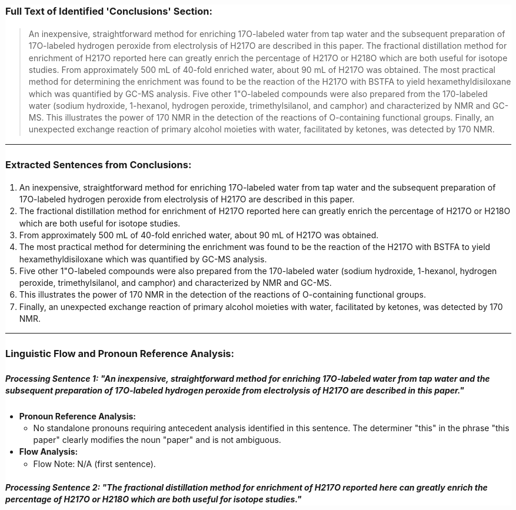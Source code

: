 ### **Full Text of Identified 'Conclusions' Section:**

> An inexpensive, straightforward method for enriching 17O-labeled water from tap water and the subsequent preparation of 17O-labeled hydrogen peroxide from electrolysis of H217​O are described in this paper. The fractional distillation method for enrichment of H217​O reported here can greatly enrich the percentage of H217​O or H2​18O which are both useful for isotope studies. From approximately 500 mL of 40-fold enriched water, about 90 mL of H217​O was obtained. The most practical method for determining the enrichment was found to be the reaction of the H217​O with BSTFA to yield hexamethyldisiloxane which was quantified by GC-MS analysis. Five other 1"O-labeled compounds were also prepared from the 170-labeled water (sodium hydroxide, 1-hexanol, hydrogen peroxide, trimethylsilanol, and camphor) and characterized by NMR and GC-MS. This illustrates the power of 170 NMR in the detection of the reactions of O-containing functional groups. Finally, an unexpected exchange reaction of primary alcohol moieties with water, facilitated by ketones, was detected by 170 NMR.

---

### **Extracted Sentences from Conclusions:**

1. An inexpensive, straightforward method for enriching 17O-labeled water from tap water and the subsequent preparation of 17O-labeled hydrogen peroxide from electrolysis of H217​O are described in this paper.
2. The fractional distillation method for enrichment of H217​O reported here can greatly enrich the percentage of H217​O or H2​18O which are both useful for isotope studies.
3. From approximately 500 mL of 40-fold enriched water, about 90 mL of H217​O was obtained.
4. The most practical method for determining the enrichment was found to be the reaction of the H217​O with BSTFA to yield hexamethyldisiloxane which was quantified by GC-MS analysis.
5. Five other 1"O-labeled compounds were also prepared from the 170-labeled water (sodium hydroxide, 1-hexanol, hydrogen peroxide, trimethylsilanol, and camphor) and characterized by NMR and GC-MS.
6. This illustrates the power of 170 NMR in the detection of the reactions of O-containing functional groups.
7. Finally, an unexpected exchange reaction of primary alcohol moieties with water, facilitated by ketones, was detected by 170 NMR.

---

### **Linguistic Flow and Pronoun Reference Analysis:**

##### **Processing Sentence 1:** "An inexpensive, straightforward method for enriching 17O-labeled water from tap water and the subsequent preparation of 17O-labeled hydrogen peroxide from electrolysis of H217​O are described in this paper."

- **Pronoun Reference Analysis:**
    - No standalone pronouns requiring antecedent analysis identified in this sentence. The determiner "this" in the phrase "this paper" clearly modifies the noun "paper" and is not ambiguous.
- **Flow Analysis:**
    - Flow Note: N/A (first sentence).

##### **Processing Sentence 2:** "The fractional distillation method for enrichment of H217​O reported here can greatly enrich the percentage of H217​O or H2​18O which are both useful for isotope studies."
